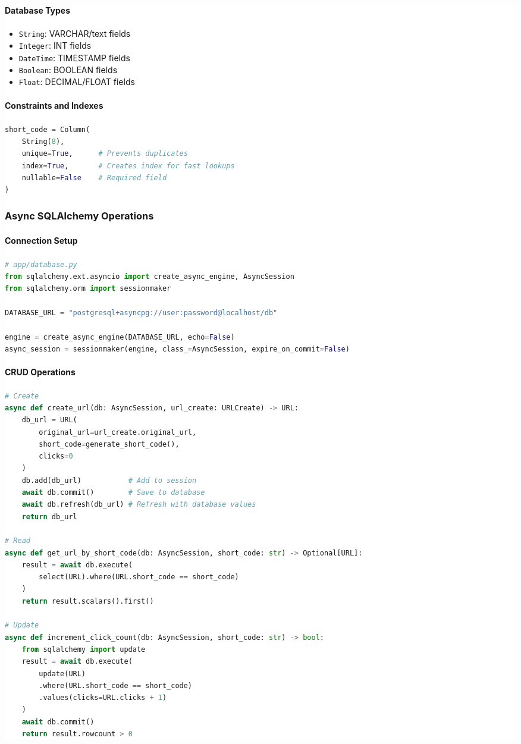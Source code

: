 #### Database Types

- `String`: VARCHAR/text fields
- `Integer`: INT fields
- `DateTime`: TIMESTAMP fields
- `Boolean`: BOOLEAN fields
- `Float`: DECIMAL/FLOAT fields

#### Constraints and Indexes

```python
short_code = Column(
    String(8),
    unique=True,      # Prevents duplicates
    index=True,       # Creates index for fast lookups
    nullable=False    # Required field
)
```

### Async SQLAlchemy Operations

#### Connection Setup

```python
# app/database.py
from sqlalchemy.ext.asyncio import create_async_engine, AsyncSession
from sqlalchemy.orm import sessionmaker

DATABASE_URL = "postgresql+asyncpg://user:password@localhost/db"

engine = create_async_engine(DATABASE_URL, echo=False)
async_session = sessionmaker(engine, class_=AsyncSession, expire_on_commit=False)
```

#### CRUD Operations

```python
# Create
async def create_url(db: AsyncSession, url_create: URLCreate) -> URL:
    db_url = URL(
        original_url=url_create.original_url,
        short_code=generate_short_code(),
        clicks=0
    )
    db.add(db_url)           # Add to session
    await db.commit()        # Save to database
    await db.refresh(db_url) # Refresh with database values
    return db_url

# Read
async def get_url_by_short_code(db: AsyncSession, short_code: str) -> Optional[URL]:
    result = await db.execute(
        select(URL).where(URL.short_code == short_code)
    )
    return result.scalars().first()

# Update
async def increment_click_count(db: AsyncSession, short_code: str) -> bool:
    from sqlalchemy import update
    result = await db.execute(
        update(URL)
        .where(URL.short_code == short_code)
        .values(clicks=URL.clicks + 1)
    )
    await db.commit()
    return result.rowcount > 0
```